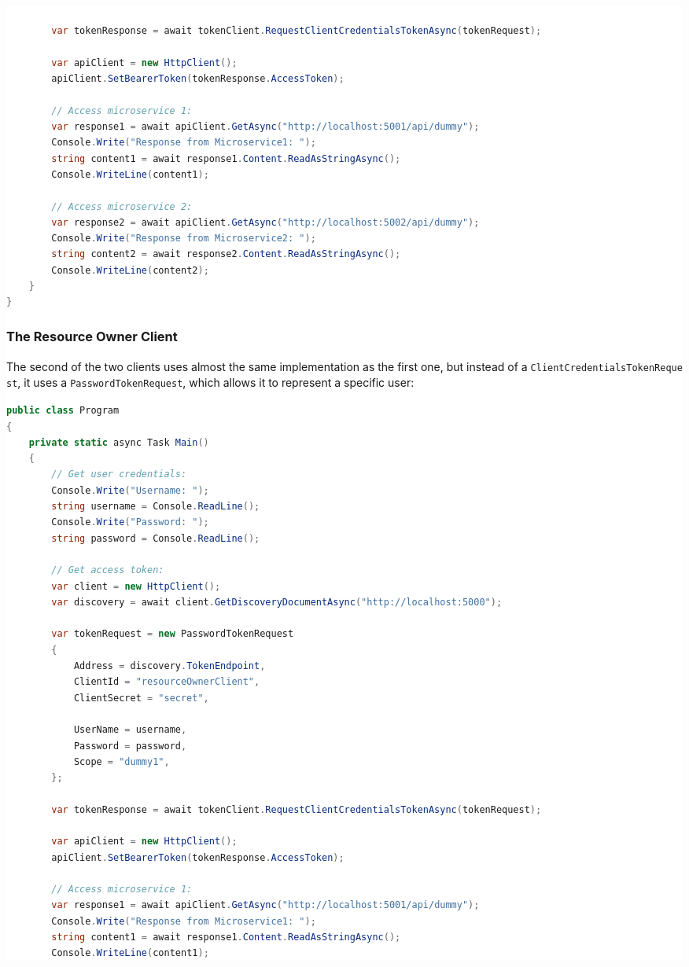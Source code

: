 ```csharp

        var tokenResponse = await tokenClient.RequestClientCredentialsTokenAsync(tokenRequest);

        var apiClient = new HttpClient();
        apiClient.SetBearerToken(tokenResponse.AccessToken);

        // Access microservice 1:
        var response1 = await apiClient.GetAsync("http://localhost:5001/api/dummy");
        Console.Write("Response from Microservice1: ");
        string content1 = await response1.Content.ReadAsStringAsync();
        Console.WriteLine(content1);

        // Access microservice 2:
        var response2 = await apiClient.GetAsync("http://localhost:5002/api/dummy");
        Console.Write("Response from Microservice2: ");
        string content2 = await response2.Content.ReadAsStringAsync();
        Console.WriteLine(content2);
    }
}
```

<a id="ro-client"></a>
### The Resource Owner Client

The second of the two clients uses almost the same implementation as the first
one, but instead of a `ClientCredentialsTokenRequest`, it uses a
`PasswordTokenRequest`, which allows it to represent a specific user:

```csharp
public class Program
{
    private static async Task Main()
    {
        // Get user credentials:
        Console.Write("Username: ");
        string username = Console.ReadLine();
        Console.Write("Password: ");
        string password = Console.ReadLine();

        // Get access token:
        var client = new HttpClient();
        var discovery = await client.GetDiscoveryDocumentAsync("http://localhost:5000");
        
        var tokenRequest = new PasswordTokenRequest
        {
            Address = discovery.TokenEndpoint,
            ClientId = "resourceOwnerClient",
            ClientSecret = "secret",

            UserName = username,
            Password = password,
            Scope = "dummy1",
        };

        var tokenResponse = await tokenClient.RequestClientCredentialsTokenAsync(tokenRequest);

        var apiClient = new HttpClient();
        apiClient.SetBearerToken(tokenResponse.AccessToken);

        // Access microservice 1:
        var response1 = await apiClient.GetAsync("http://localhost:5001/api/dummy");
        Console.Write("Response from Microservice1: ");
        string content1 = await response1.Content.ReadAsStringAsync();
        Console.WriteLine(content1);
```